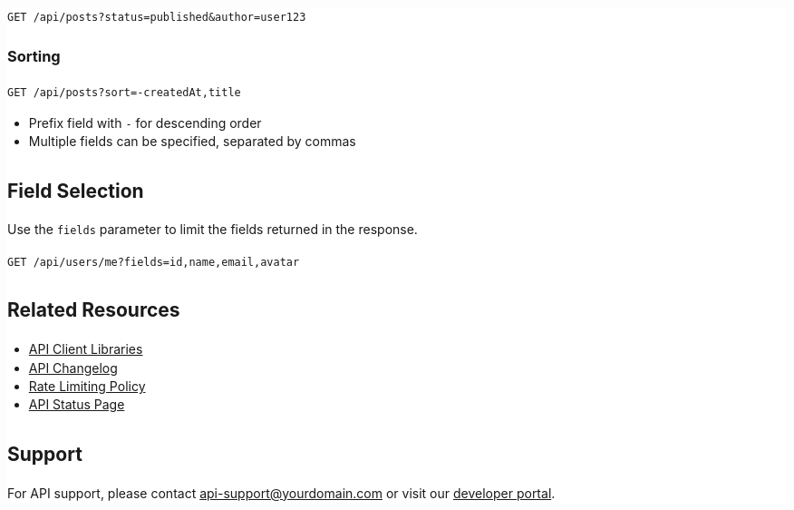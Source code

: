 ```
GET /api/posts?status=published&author=user123
```

### Sorting

```
GET /api/posts?sort=-createdAt,title
```

- Prefix field with `-` for descending order
- Multiple fields can be specified, separated by commas

## Field Selection

Use the `fields` parameter to limit the fields returned in the response.

```
GET /api/users/me?fields=id,name,email,avatar
```

## Related Resources

- [API Client Libraries](#)
- [API Changelog](CHANGELOG.md)
- [Rate Limiting Policy](#rate-limiting)
- [API Status Page](https://status.yourdomain.com)

## Support

For API support, please contact [api-support@yourdomain.com](mailto:api-support@yourdomain.com) or visit our [developer portal](https://developers.yourdomain.com).
